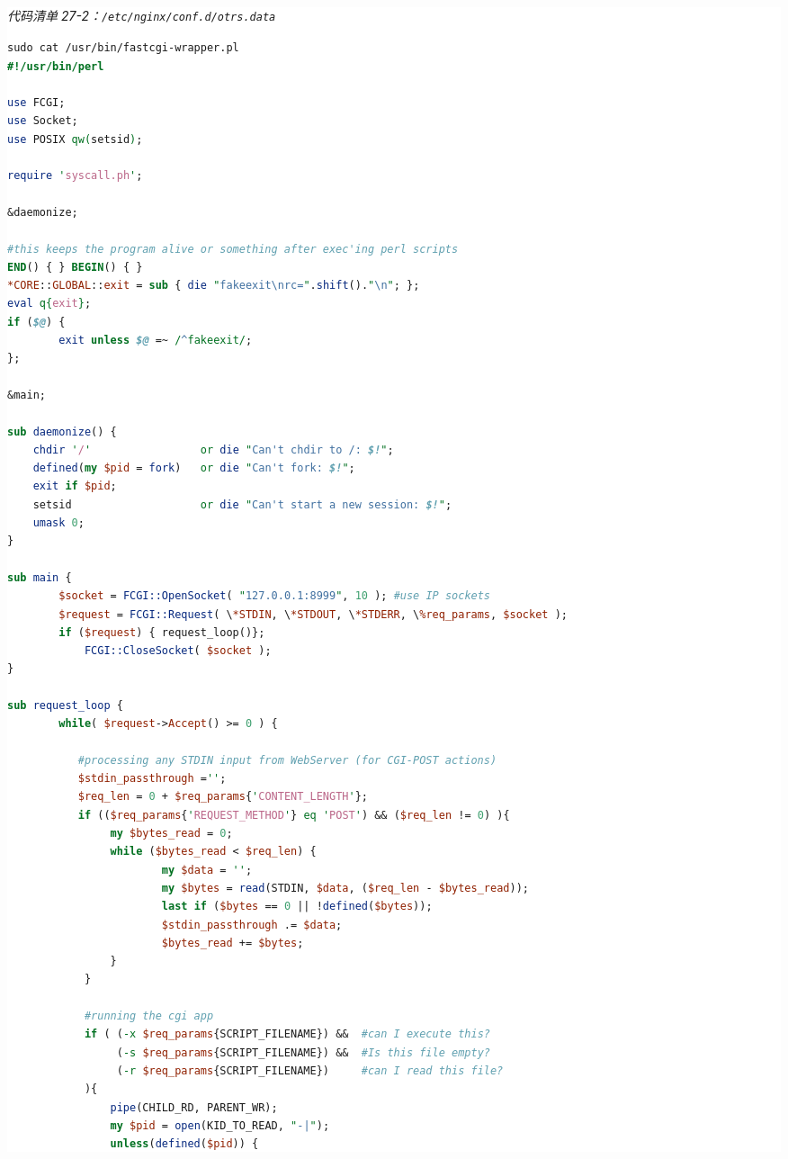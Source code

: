*代码清单 27-2：`/etc/nginx/conf.d/otrs.data`*

```perl
sudo cat /usr/bin/fastcgi-wrapper.pl
#!/usr/bin/perl

use FCGI;
use Socket;
use POSIX qw(setsid);

require 'syscall.ph';

&daemonize;

#this keeps the program alive or something after exec'ing perl scripts
END() { } BEGIN() { }
*CORE::GLOBAL::exit = sub { die "fakeexit\nrc=".shift()."\n"; };
eval q{exit};
if ($@) {
        exit unless $@ =~ /^fakeexit/;
};

&main;

sub daemonize() {
    chdir '/'                 or die "Can't chdir to /: $!";
    defined(my $pid = fork)   or die "Can't fork: $!";
    exit if $pid;
    setsid                    or die "Can't start a new session: $!";
    umask 0;
}

sub main {
        $socket = FCGI::OpenSocket( "127.0.0.1:8999", 10 ); #use IP sockets
        $request = FCGI::Request( \*STDIN, \*STDOUT, \*STDERR, \%req_params, $socket );
        if ($request) { request_loop()};
            FCGI::CloseSocket( $socket );
}

sub request_loop {
        while( $request->Accept() >= 0 ) {

           #processing any STDIN input from WebServer (for CGI-POST actions)
           $stdin_passthrough ='';
           $req_len = 0 + $req_params{'CONTENT_LENGTH'};
           if (($req_params{'REQUEST_METHOD'} eq 'POST') && ($req_len != 0) ){
                my $bytes_read = 0;
                while ($bytes_read < $req_len) {
                        my $data = '';
                        my $bytes = read(STDIN, $data, ($req_len - $bytes_read));
                        last if ($bytes == 0 || !defined($bytes));
                        $stdin_passthrough .= $data;
                        $bytes_read += $bytes;
                }
            }

            #running the cgi app
            if ( (-x $req_params{SCRIPT_FILENAME}) &&  #can I execute this?
                 (-s $req_params{SCRIPT_FILENAME}) &&  #Is this file empty?
                 (-r $req_params{SCRIPT_FILENAME})     #can I read this file?
            ){
                pipe(CHILD_RD, PARENT_WR);
                my $pid = open(KID_TO_READ, "-|");
                unless(defined($pid)) {
```